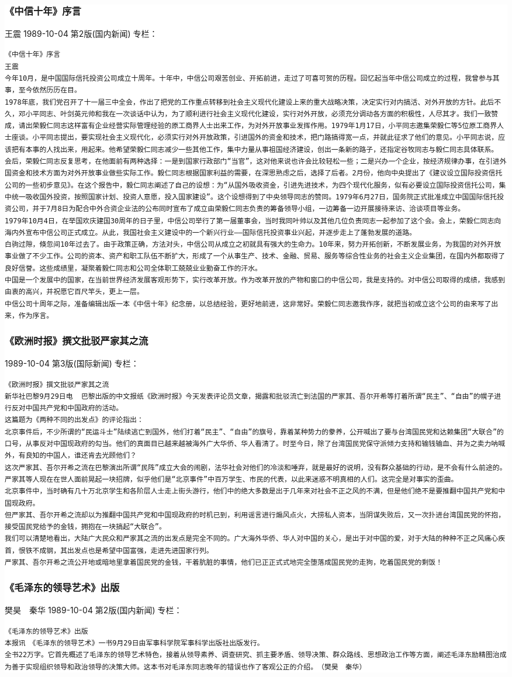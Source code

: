 ### 《中信十年》序言
王震
1989-10-04
第2版(国内新闻)
专栏：

    《中信十年》序言
    王震
    今年10月，是中国国际信托投资公司成立十周年。十年中，中信公司艰苦创业、开拓前进，走过了可喜可贺的历程。回忆起当年中信公司成立的过程，我曾参与其事，至今依然历历在目。
    1978年底，我们党召开了十一届三中全会，作出了把党的工作重点转移到社会主义现代化建设上来的重大战略决策，决定实行对内搞活、对外开放的方针。此后不久，邓小平同志、叶剑英元帅和我在一次谈话中认为，为了顺利进行社会主义现代化建设，实行对外开放，必须充分调动各方面的积极性，人尽其才。我们一致赞成，请出荣毅仁同志这样富有企业经营实际管理经验的原工商界人士出来工作，为对外开放事业发挥作用。1979年1月17日，小平同志邀集荣毅仁等5位原工商界人士座谈。小平同志提出，要实现社会主义现代化，必须实行对外开放政策，引进国外的资金和技术，把门路搞得宽一点，并就此征求了他们的意见。小平同志说，应该把有本事的人找出来，用起来。他希望荣毅仁同志减少一些其他工作，集中力量从事祖国经济建设，创出一条新的路子，还指定谷牧同志与毅仁同志具体联系。
    会后，荣毅仁同志反复思考，在他面前有两种选择：一是到国家行政部门“当官”，这对他来说也许会比较轻松一些；二是兴办一个企业，按经济规律办事，在引进外国资金和技术方面为对外开放事业做些实际工作。毅仁同志根据国家利益的需要，在深思熟虑之后，选择了后者。2月份，他向中央提出了《建议设立国际投资信托公司的一些初步意见》。在这个报告中，毅仁同志阐述了自己的设想：为“从国外吸收资金，引进先进技术，为四个现代化服务，似有必要设立国际投资信托公司，集中统一吸收国外投资，按照国家计划、投资人意愿，投入国家建设”。这个设想得到了中央领导同志的赞同。1979年6月27日，国务院正式批准成立中国国际信托投资公司，并于7月8日为配合中外合资企业法的公布同时宣布了成立由荣毅仁同志负责的筹备领导小组，一边筹备一边开展接待来访、洽谈项目等业务。
    1979年10月4日，在举国欢庆建国30周年的日子里，中信公司举行了第一届董事会，当时我同叶帅以及其他几位负责同志一起参加了这个会。会上，荣毅仁同志向海内外宣布中信公司正式成立。从此，我国社会主义建设中的一个新兴行业——国际信托投资事业兴起，并逐步走上了蓬勃发展的道路。
    白驹过隙，倏忽间10年过去了。由于政策正确，方法对头，中信公司从成立之初就具有强大的生命力。10年来，努力开拓创新，不断发展业务，为我国的对外开放事业做了不少工作。公司的资本、资产和职工队伍不断扩大，形成了一个从事生产、技术、金融、贸易、服务等综合性业务的社会主义企业集团，在国内外都取得了良好信誉。这些成绩里，凝聚着毅仁同志和公司全体职工兢兢业业勤奋工作的汗水。
    中国是一个发展中的国家，在当前世界经济发展客观形势下，实行改革开放。作为改革开放的产物和窗口的中信公司，我是支持的。对中信公司取得的成绩，我感到由衷的高兴，并祝愿它百尺竿头，更上一层。
    中信公司十周年之际，准备编辑出版一本《中信十年》纪念册，以总结经验，更好地前进，这非常好。荣毅仁同志邀我作序，就把当初成立这个公司的由来写了出来，作为序言。


### 《欧洲时报》撰文批驳严家其之流

1989-10-04
第3版(国际新闻)
专栏：

    《欧洲时报》撰文批驳严家其之流
    新华社巴黎9月29日电  巴黎出版的中文报纸《欧洲时报》今天发表评论员文章，揭露和批驳流亡到法国的严家其、吾尔开希等打着所谓“民主”、“自由”的幌子进行反对中国共产党和中国政府的活动。
    这篇题为《两种不同的出发点》的评论指出：
    北京事件后，不少所谓的“民运斗士”陆续逃亡到国外，他们打着“民主”、“自由”的旗号，靠着某种势力的豢养，公开喊出了要与台湾国民党和达赖集团“大联合”的口号，从事反对中国现政府的勾当。他们的真面目已越来越被海外广大华侨、华人看清了。时至今日，除了台湾国民党保守派倾力支持和输钱输血、并为之卖力呐喊外，有良知的中国人，谁还肯去光顾他们？
    这次严家其、吾尔开希之流在巴黎演出所谓“民阵”成立大会的闹剧，法华社会对他们的冷淡和唾弃，就是最好的说明，没有群众基础的行动，是不会有什么前途的。
    严家其等人现在在世人面前晃起一块招牌，似乎他们是“北京事件”中百万学生、市民的代表，以此来迷惑不明真相的人们。这完全是对事实的歪曲。
    北京事件中，当时确有几十万北京学生和各阶层人士走上街头游行，他们中的绝大多数是出于几年来对社会不正之风的不满，但是他们绝不是要推翻中国共产党和中国现政府。
    但严家其、吾尔开希之流却以为推翻中国共产党和中国现政府的时机已到，利用谣言进行煽风点火，大捞私人资本，当阴谋失败后，又一次扑进台湾国民党的怀抱，接受国民党给予的金钱，拥抱在一块搞起“大联合”。
    我们可以清楚地看出，大陆广大民众和严家其之流的出发点是完全不同的。广大海外华侨、华人对中国的关心，是出于对中国的爱，对于大陆的种种不正之风痛心疾首，恨铁不成钢，其出发点也是希望中国富强，走进先进国家行列。
    严家其、吾尔开希之流公开地或暗地里拿着国民党的金钱，干着肮脏的事情，他们已正正式式地完全堕落成国民党的走狗，吃着国民党的剩饭！


### 《毛泽东的领导艺术》出版
樊昊　秦华
1989-10-04
第2版(国内新闻)
专栏：

    《毛泽东的领导艺术》出版
    本报讯　《毛泽东的领导艺术》一书9月29日由军事科学院军事科学出版社出版发行。
    全书22万字。它首先概述了毛泽东的领导艺术特色，接着从领导素养、调查研究、抓主要矛盾、领导决策、群众路线、思想政治工作等方面，阐述毛泽东励精图治成为善于实现组织领导和政治领导的决策大师。这本书对毛泽东同志晚年的错误也作了客观公正的介绍。　（樊昊　秦华）
